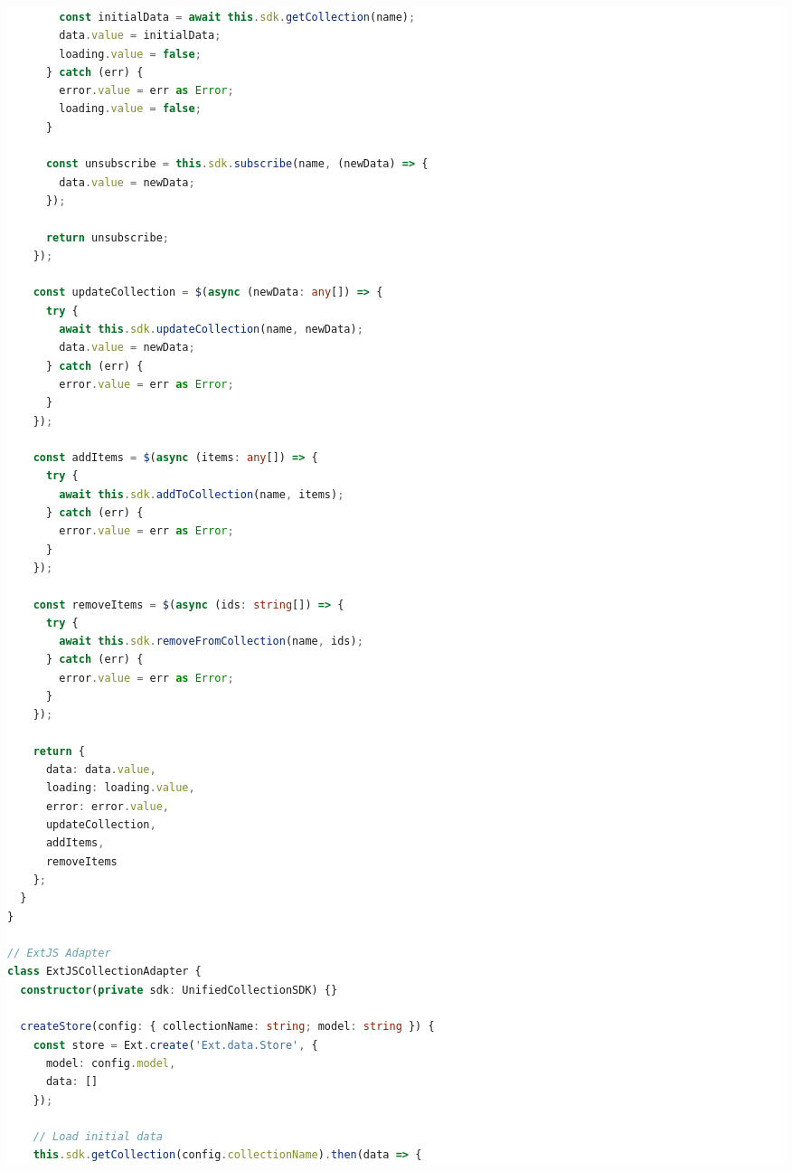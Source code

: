 ```typescript
        const initialData = await this.sdk.getCollection(name);
        data.value = initialData;
        loading.value = false;
      } catch (err) {
        error.value = err as Error;
        loading.value = false;
      }

      const unsubscribe = this.sdk.subscribe(name, (newData) => {
        data.value = newData;
      });

      return unsubscribe;
    });

    const updateCollection = $(async (newData: any[]) => {
      try {
        await this.sdk.updateCollection(name, newData);
        data.value = newData;
      } catch (err) {
        error.value = err as Error;
      }
    });

    const addItems = $(async (items: any[]) => {
      try {
        await this.sdk.addToCollection(name, items);
      } catch (err) {
        error.value = err as Error;
      }
    });

    const removeItems = $(async (ids: string[]) => {
      try {
        await this.sdk.removeFromCollection(name, ids);
      } catch (err) {
        error.value = err as Error;
      }
    });

    return {
      data: data.value,
      loading: loading.value,
      error: error.value,
      updateCollection,
      addItems,
      removeItems
    };
  }
}

// ExtJS Adapter
class ExtJSCollectionAdapter {
  constructor(private sdk: UnifiedCollectionSDK) {}

  createStore(config: { collectionName: string; model: string }) {
    const store = Ext.create('Ext.data.Store', {
      model: config.model,
      data: []
    });

    // Load initial data
    this.sdk.getCollection(config.collectionName).then(data => {
```